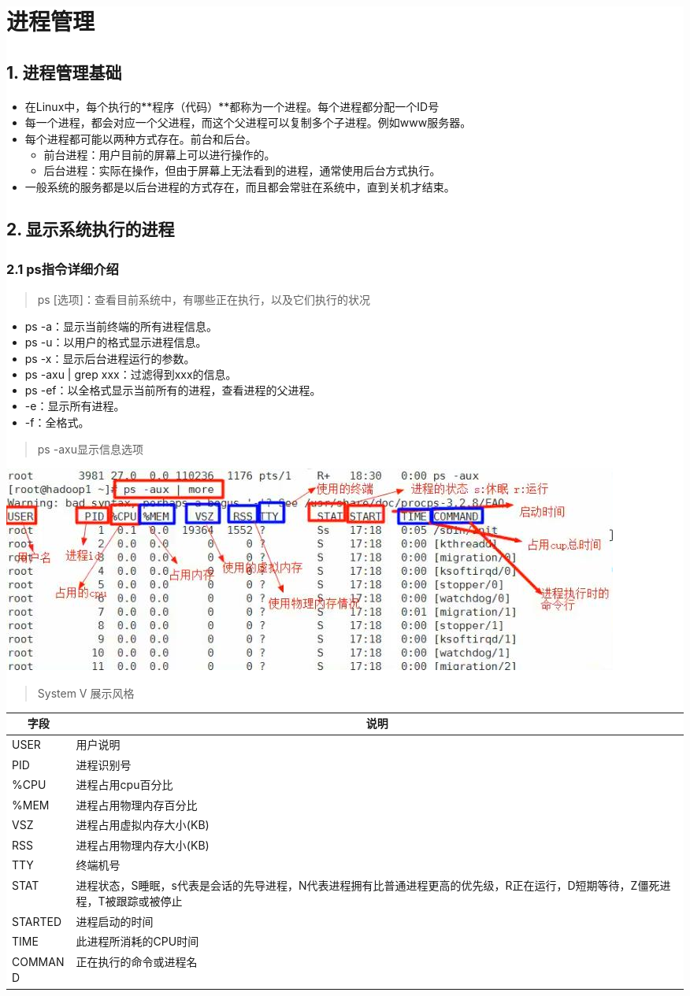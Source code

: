 # 进程管理

## 1. 进程管理基础

* 在Linux中，每个执行的**程序（代码）**都称为一个进程。每个进程都分配一个ID号
* 每一个进程，都会对应一个父进程，而这个父进程可以复制多个子进程。例如www服务器。
* 每个进程都可能以两种方式存在。前台和后台。
  * 前台进程：用户目前的屏幕上可以进行操作的。
  * 后台进程：实际在操作，但由于屏幕上无法看到的进程，通常使用后台方式执行。
* 一般系统的服务都是以后台进程的方式存在，而且都会常驻在系统中，直到关机才结束。

## 2. 显示系统执行的进程

### 2.1 ps指令详细介绍

> ps [选项]：查看目前系统中，有哪些正在执行，以及它们执行的状况

* ps -a：显示当前终端的所有进程信息。
* ps -u：以用户的格式显示进程信息。
* ps -x：显示后台进程运行的参数。
* ps -axu | grep xxx：过滤得到xxx的信息。
* ps -ef：以全格式显示当前所有的进程，查看进程的父进程。
* -e：显示所有进程。
* -f：全格式。

> ps -axu显示信息选项

![3.10ps显示信息说明.jpg](../Linux_note/images/3.10ps显示信息说明.jpg)

> System V 展示风格

字段|说明
---|---
USER|用户说明
PID|进程识别号
%CPU|进程占用cpu百分比
%MEM|进程占用物理内存百分比
VSZ|进程占用虚拟内存大小(KB)
RSS|进程占用物理内存大小(KB)
TTY|终端机号
STAT|进程状态，S睡眠，s代表是会话的先导进程，N代表进程拥有比普通进程更高的优先级，R正在运行，D短期等待，Z僵死进程，T被跟踪或被停止
STARTED|进程启动的时间
TIME|此进程所消耗的CPU时间
COMMAND|正在执行的命令或进程名
